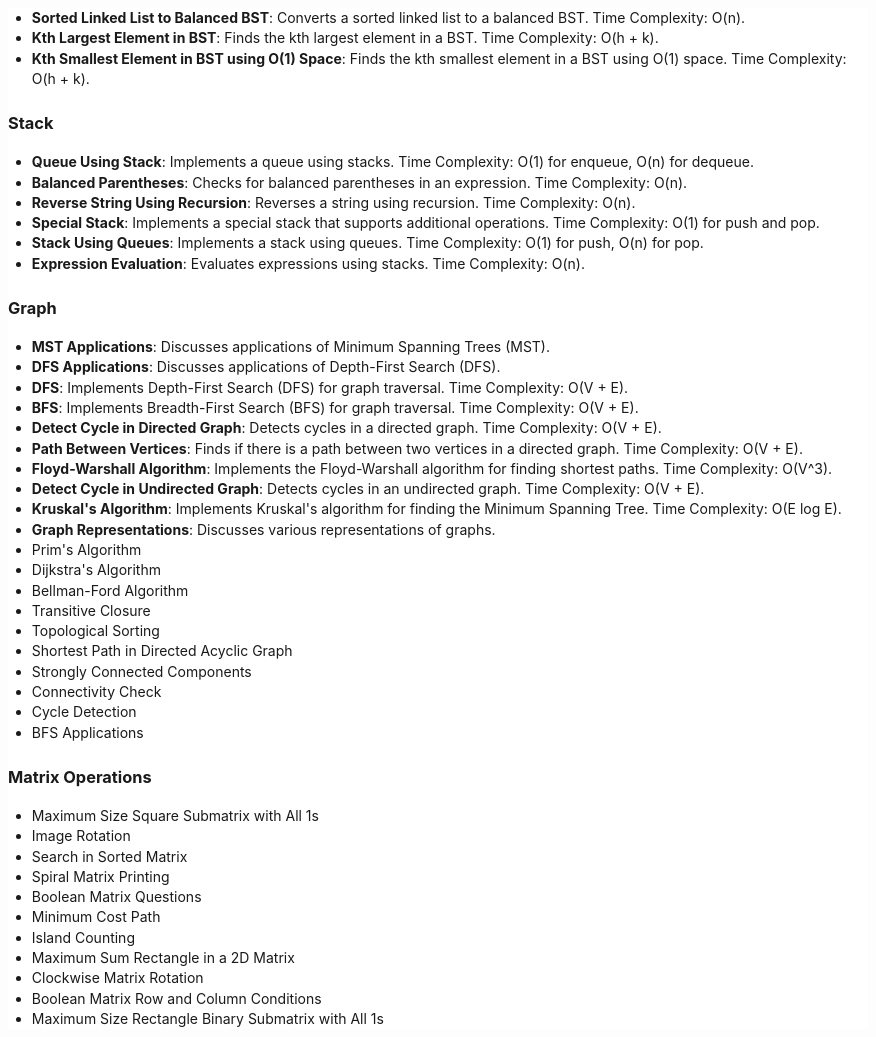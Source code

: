 - **Sorted Linked List to Balanced BST**: Converts a sorted linked list to a balanced BST. Time Complexity: O(n).
- **Kth Largest Element in BST**: Finds the kth largest element in a BST. Time Complexity: O(h + k).
- **Kth Smallest Element in BST using O(1) Space**: Finds the kth smallest element in a BST using O(1) space. Time Complexity: O(h + k).

### Stack

- **Queue Using Stack**: Implements a queue using stacks. Time Complexity: O(1) for enqueue, O(n) for dequeue.
- **Balanced Parentheses**: Checks for balanced parentheses in an expression. Time Complexity: O(n).
- **Reverse String Using Recursion**: Reverses a string using recursion. Time Complexity: O(n).
- **Special Stack**: Implements a special stack that supports additional operations. Time Complexity: O(1) for push and pop.
- **Stack Using Queues**: Implements a stack using queues. Time Complexity: O(1) for push, O(n) for pop.
- **Expression Evaluation**: Evaluates expressions using stacks. Time Complexity: O(n).

### Graph

- **MST Applications**: Discusses applications of Minimum Spanning Trees (MST).
- **DFS Applications**: Discusses applications of Depth-First Search (DFS).
- **DFS**: Implements Depth-First Search (DFS) for graph traversal. Time Complexity: O(V + E).
- **BFS**: Implements Breadth-First Search (BFS) for graph traversal. Time Complexity: O(V + E).
- **Detect Cycle in Directed Graph**: Detects cycles in a directed graph. Time Complexity: O(V + E).
- **Path Between Vertices**: Finds if there is a path between two vertices in a directed graph. Time Complexity: O(V + E).
- **Floyd-Warshall Algorithm**: Implements the Floyd-Warshall algorithm for finding shortest paths. Time Complexity: O(V^3).
- **Detect Cycle in Undirected Graph**: Detects cycles in an undirected graph. Time Complexity: O(V + E).
- **Kruskal's Algorithm**: Implements Kruskal's algorithm for finding the Minimum Spanning Tree. Time Complexity: O(E log E).
- **Graph Representations**: Discusses various representations of graphs.
- Prim's Algorithm
- Dijkstra's Algorithm
- Bellman-Ford Algorithm
- Transitive Closure
- Topological Sorting
- Shortest Path in Directed Acyclic Graph
- Strongly Connected Components
- Connectivity Check
- Cycle Detection
- BFS Applications

### Matrix Operations
- Maximum Size Square Submatrix with All 1s
- Image Rotation
- Search in Sorted Matrix
- Spiral Matrix Printing
- Boolean Matrix Questions
- Minimum Cost Path
- Island Counting
- Maximum Sum Rectangle in a 2D Matrix
- Clockwise Matrix Rotation
- Boolean Matrix Row and Column Conditions
- Maximum Size Rectangle Binary Submatrix with All 1s
